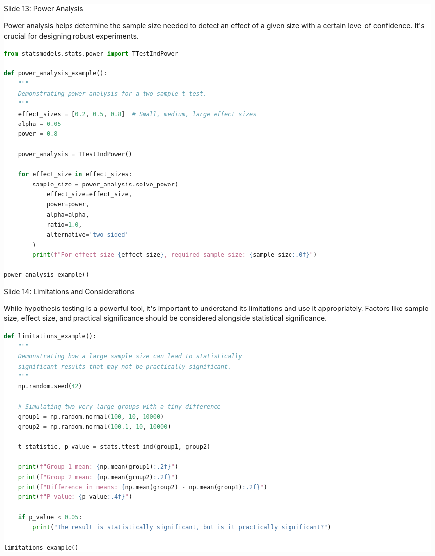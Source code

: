 Slide 13: Power Analysis

Power analysis helps determine the sample size needed to detect an effect of a given size with a certain level of confidence. It's crucial for designing robust experiments.

```python
from statsmodels.stats.power import TTestIndPower

def power_analysis_example():
    """
    Demonstrating power analysis for a two-sample t-test.
    """
    effect_sizes = [0.2, 0.5, 0.8]  # Small, medium, large effect sizes
    alpha = 0.05
    power = 0.8
    
    power_analysis = TTestIndPower()
    
    for effect_size in effect_sizes:
        sample_size = power_analysis.solve_power(
            effect_size=effect_size,
            power=power,
            alpha=alpha,
            ratio=1.0,
            alternative='two-sided'
        )
        print(f"For effect size {effect_size}, required sample size: {sample_size:.0f}")

power_analysis_example()
```

Slide 14: Limitations and Considerations

While hypothesis testing is a powerful tool, it's important to understand its limitations and use it appropriately. Factors like sample size, effect size, and practical significance should be considered alongside statistical significance.

```python
def limitations_example():
    """
    Demonstrating how a large sample size can lead to statistically
    significant results that may not be practically significant.
    """
    np.random.seed(42)
    
    # Simulating two very large groups with a tiny difference
    group1 = np.random.normal(100, 10, 10000)
    group2 = np.random.normal(100.1, 10, 10000)
    
    t_statistic, p_value = stats.ttest_ind(group1, group2)
    
    print(f"Group 1 mean: {np.mean(group1):.2f}")
    print(f"Group 2 mean: {np.mean(group2):.2f}")
    print(f"Difference in means: {np.mean(group2) - np.mean(group1):.2f}")
    print(f"P-value: {p_value:.4f}")
    
    if p_value < 0.05:
        print("The result is statistically significant, but is it practically significant?")

limitations_example()
```
